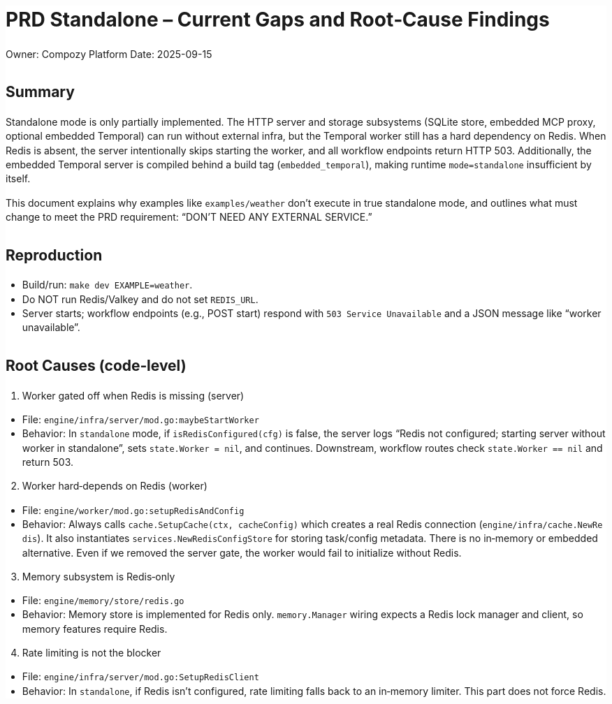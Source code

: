 # PRD Standalone – Current Gaps and Root‑Cause Findings

Owner: Compozy Platform
Date: 2025-09-15

## Summary

Standalone mode is only partially implemented. The HTTP server and storage subsystems (SQLite store, embedded MCP proxy, optional embedded Temporal) can run without external infra, but the Temporal worker still has a hard dependency on Redis. When Redis is absent, the server intentionally skips starting the worker, and all workflow endpoints return HTTP 503. Additionally, the embedded Temporal server is compiled behind a build tag (`embedded_temporal`), making runtime `mode=standalone` insufficient by itself.

This document explains why examples like `examples/weather` don’t execute in true standalone mode, and outlines what must change to meet the PRD requirement: “DON’T NEED ANY EXTERNAL SERVICE.”

## Reproduction

- Build/run: `make dev EXAMPLE=weather`.
- Do NOT run Redis/Valkey and do not set `REDIS_URL`.
- Server starts; workflow endpoints (e.g., POST start) respond with `503 Service Unavailable` and a JSON message like “worker unavailable”.

## Root Causes (code‑level)

1. Worker gated off when Redis is missing (server)

- File: `engine/infra/server/mod.go:maybeStartWorker`
- Behavior: In `standalone` mode, if `isRedisConfigured(cfg)` is false, the server logs “Redis not configured; starting server without worker in standalone”, sets `state.Worker = nil`, and continues. Downstream, workflow routes check `state.Worker == nil` and return 503.

2. Worker hard‑depends on Redis (worker)

- File: `engine/worker/mod.go:setupRedisAndConfig`
- Behavior: Always calls `cache.SetupCache(ctx, cacheConfig)` which creates a real Redis connection (`engine/infra/cache.NewRedis`). It also instantiates `services.NewRedisConfigStore` for storing task/config metadata. There is no in‑memory or embedded alternative. Even if we removed the server gate, the worker would fail to initialize without Redis.

3. Memory subsystem is Redis‑only

- File: `engine/memory/store/redis.go`
- Behavior: Memory store is implemented for Redis only. `memory.Manager` wiring expects a Redis lock manager and client, so memory features require Redis.

4. Rate limiting is not the blocker

- File: `engine/infra/server/mod.go:SetupRedisClient`
- Behavior: In `standalone`, if Redis isn’t configured, rate limiting falls back to an in‑memory limiter. This part does not force Redis.
